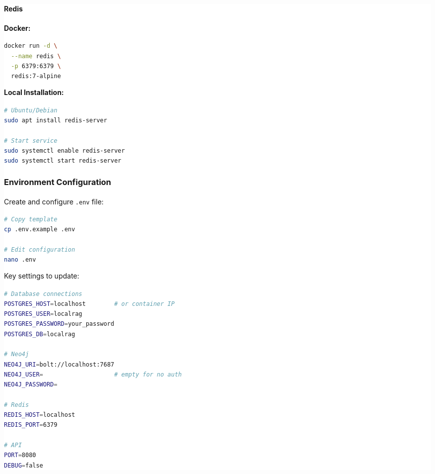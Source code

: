 #### Redis

**Docker:**
```bash
docker run -d \
  --name redis \
  -p 6379:6379 \
  redis:7-alpine
```

**Local Installation:**
```bash
# Ubuntu/Debian
sudo apt install redis-server

# Start service
sudo systemctl enable redis-server
sudo systemctl start redis-server
```

### Environment Configuration

Create and configure `.env` file:

```bash
# Copy template
cp .env.example .env

# Edit configuration
nano .env
```

Key settings to update:

```bash
# Database connections
POSTGRES_HOST=localhost        # or container IP
POSTGRES_USER=localrag
POSTGRES_PASSWORD=your_password
POSTGRES_DB=localrag

# Neo4j
NEO4J_URI=bolt://localhost:7687
NEO4J_USER=                    # empty for no auth
NEO4J_PASSWORD=

# Redis
REDIS_HOST=localhost
REDIS_PORT=6379

# API
PORT=8080
DEBUG=false
```
